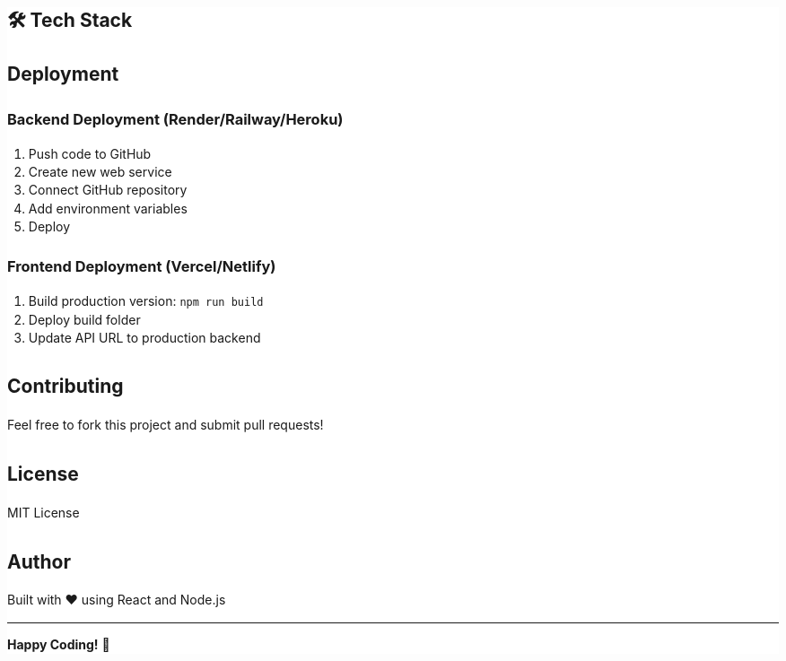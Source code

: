 ## 🛠️ Tech Stack

## Deployment

### Backend Deployment (Render/Railway/Heroku)
1. Push code to GitHub
2. Create new web service
3. Connect GitHub repository
4. Add environment variables
5. Deploy

### Frontend Deployment (Vercel/Netlify)
1. Build production version: `npm run build`
2. Deploy build folder
3. Update API URL to production backend

## Contributing

Feel free to fork this project and submit pull requests!

## License

MIT License

## Author

Built with ❤️ using React and Node.js

---

**Happy Coding!** 🚀
